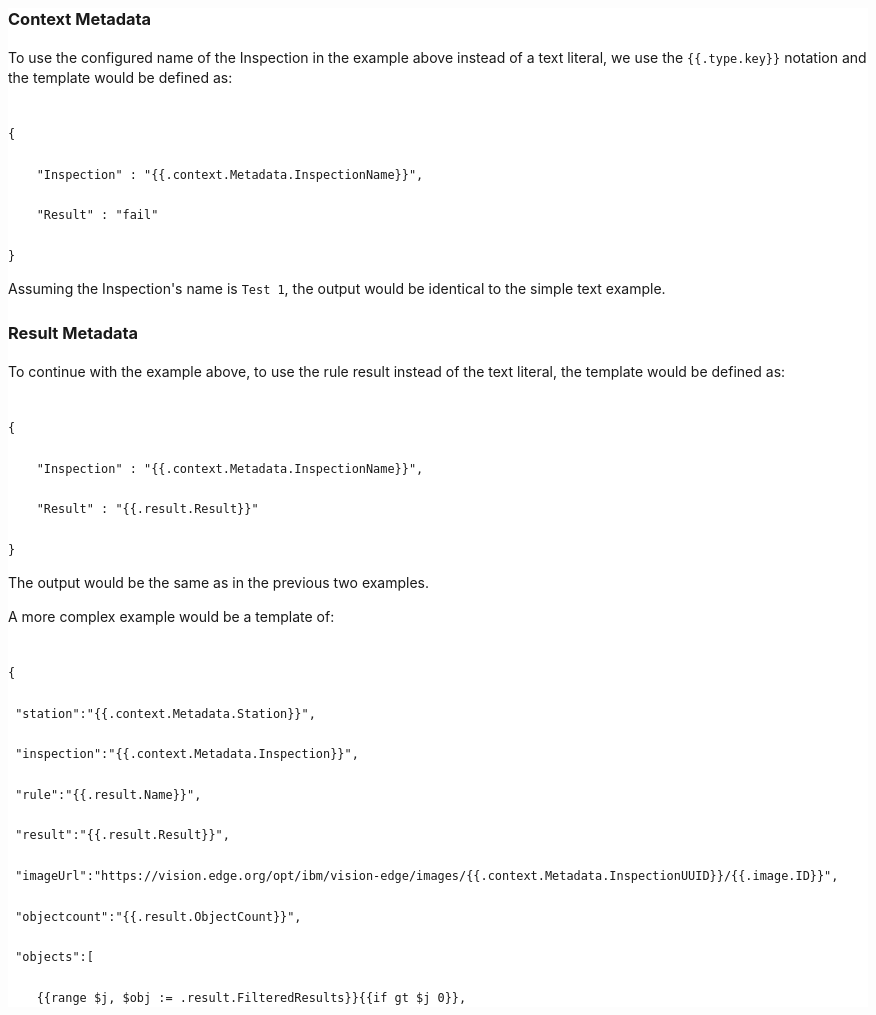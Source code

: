 

 ### Context Metadata



To use the configured name of the Inspection in the example above instead of a text literal, we use the `{{.type.key}}` notation and the template would be defined as:

``` 

{

    "Inspection" : "{{.context.Metadata.InspectionName}}",

    "Result" : "fail"

}

```

Assuming the Inspection's name is `Test 1`, the output would be identical to the simple text example. 



### Result Metadata



To continue with the example above, to use the rule result instead of the text literal, the template would be defined as:

```

{

    "Inspection" : "{{.context.Metadata.InspectionName}}",

    "Result" : "{{.result.Result}}"

}

```

The output would be the same as in the previous two examples.



A more complex example would be a template of:

```

{

 "station":"{{.context.Metadata.Station}}",

 "inspection":"{{.context.Metadata.Inspection}}",

 "rule":"{{.result.Name}}",

 "result":"{{.result.Result}}",

 "imageUrl":"https://vision.edge.org/opt/ibm/vision-edge/images/{{.context.Metadata.InspectionUUID}}/{{.image.ID}}",

 "objectcount":"{{.result.ObjectCount}}",

 "objects":[

    {{range $j, $obj := .result.FilteredResults}}{{if gt $j 0}},

```